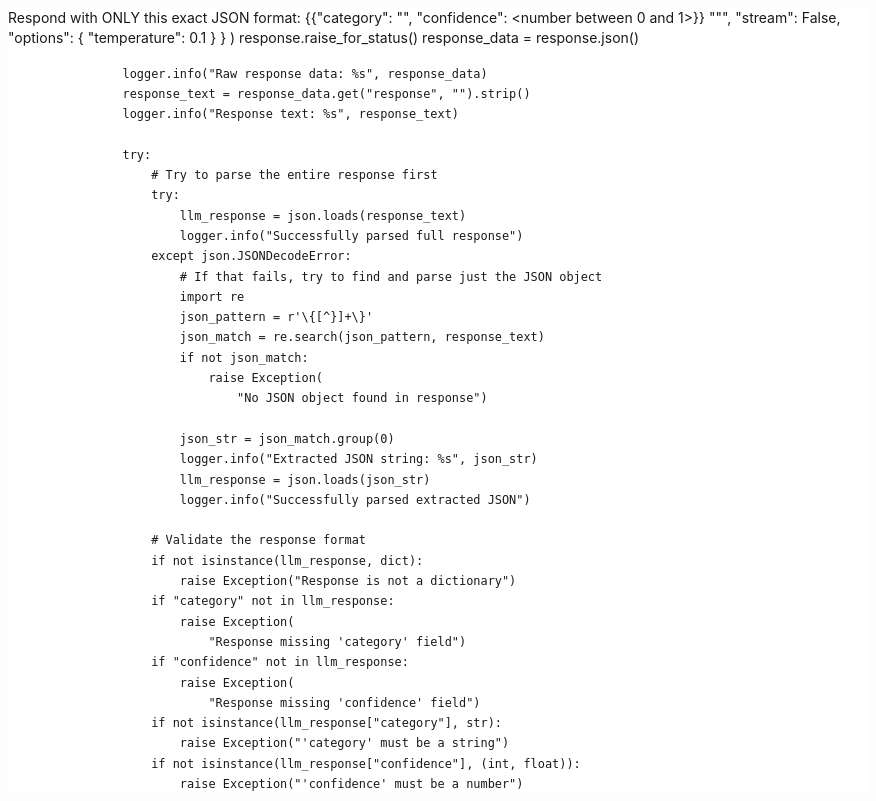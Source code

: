 Respond with ONLY this exact JSON format:
{{"category": "<one of the categories above>", "confidence": <number between 0 and 1>}}
""",
                            "stream": False,
                            "options": {
                                "temperature": 0.1
                            }
                        }
                    )
                    response.raise_for_status()
                    response_data = response.json()

                    logger.info("Raw response data: %s", response_data)
                    response_text = response_data.get("response", "").strip()
                    logger.info("Response text: %s", response_text)

                    try:
                        # Try to parse the entire response first
                        try:
                            llm_response = json.loads(response_text)
                            logger.info("Successfully parsed full response")
                        except json.JSONDecodeError:
                            # If that fails, try to find and parse just the JSON object
                            import re
                            json_pattern = r'\{[^}]+\}'
                            json_match = re.search(json_pattern, response_text)
                            if not json_match:
                                raise Exception(
                                    "No JSON object found in response")

                            json_str = json_match.group(0)
                            logger.info("Extracted JSON string: %s", json_str)
                            llm_response = json.loads(json_str)
                            logger.info("Successfully parsed extracted JSON")

                        # Validate the response format
                        if not isinstance(llm_response, dict):
                            raise Exception("Response is not a dictionary")
                        if "category" not in llm_response:
                            raise Exception(
                                "Response missing 'category' field")
                        if "confidence" not in llm_response:
                            raise Exception(
                                "Response missing 'confidence' field")
                        if not isinstance(llm_response["category"], str):
                            raise Exception("'category' must be a string")
                        if not isinstance(llm_response["confidence"], (int, float)):
                            raise Exception("'confidence' must be a number")
